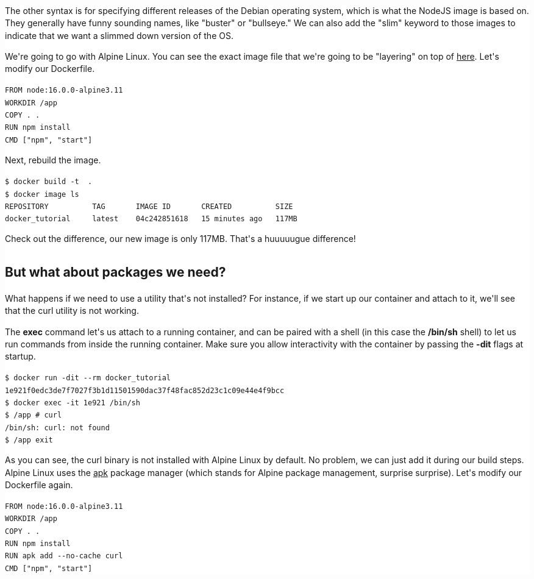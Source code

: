 The other syntax is for specifying different releases of the Debian operating system, which is what the NodeJS image is based on. They generally have funny sounding names, like "buster" or "bullseye." We can also add the "slim" keyword to those images to indicate that we want a slimmed down version of the OS.

We're going to go with Alpine Linux. You can see the exact image file that we're going to be "layering" on top of <a href="https://github.com/nodejs/docker-node/blob/706364e992c4bc7c390db61f39ac7985f23986d0/16/alpine3.14/Dockerfile">here</a>. Let's modify our Dockerfile.

```docker{1}:title=Dockerfile
FROM node:16.0.0-alpine3.11
WORKDIR /app
COPY . .
RUN npm install
CMD ["npm", "start"]
```

Next, rebuild the image. 

```
$ docker build -t  .
$ docker image ls
REPOSITORY          TAG       IMAGE ID       CREATED          SIZE
docker_tutorial     latest    04c242851618   15 minutes ago   117MB
```
Check out the difference, our new image is only 117MB. That's a huuuuugue difference! 


## But what about packages we need?

What happens if we need to use a utility that's not installed? For instance, if we start up our container and attach to it, we'll see that the curl utility is not working.

<p class="tip">The <b>exec</b> command let's us attach to a running container, and can be paired with a shell (in this case the <b>/bin/sh</b> shell) to let us run commands from inside the running container. Make sure you allow interactivity with the container by passing the <b>-dit</b> flags at startup.

```
$ docker run -dit --rm docker_tutorial
1e921f0edc3de7f7027f3b1d11501590dac37f48fac852d23c1c09e44e4f9bcc
$ docker exec -it 1e921 /bin/sh
$ /app # curl
/bin/sh: curl: not found
$ /app exit
```
As you can see, the curl binary is not installed with Alpine Linux by default. No problem, we can just add it during our build steps. Alpine Linux uses the <a href="https://pkgs.alpinelinux.org/packages">apk</a> package manager (which stands for Alpine package management, surprise surprise). Let's modify our Dockerfile again.

```docker{5}:title=Dockerfile
FROM node:16.0.0-alpine3.11
WORKDIR /app
COPY . .
RUN npm install
RUN apk add --no-cache curl
CMD ["npm", "start"]
```
